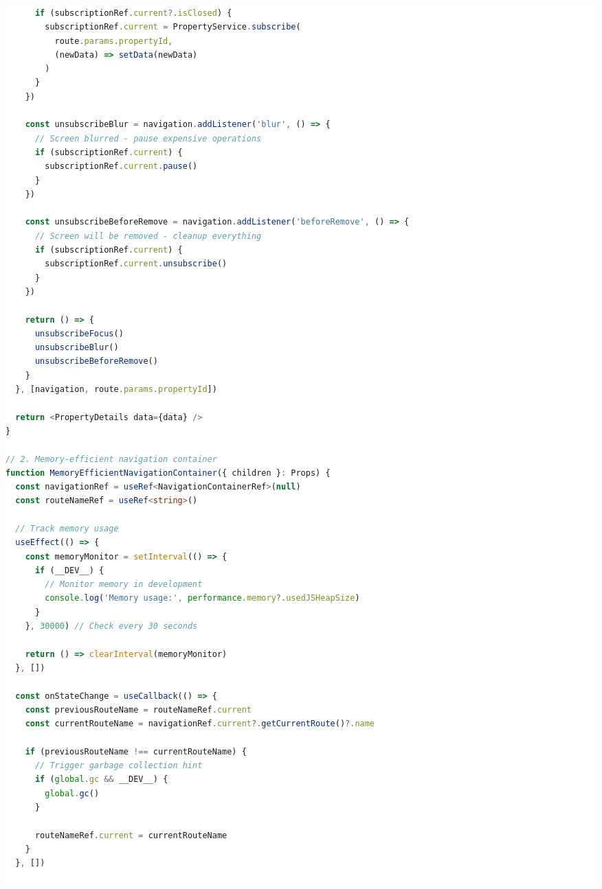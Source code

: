 ```typescript
      if (subscriptionRef.current?.isClosed) {
        subscriptionRef.current = PropertyService.subscribe(
          route.params.propertyId,
          (newData) => setData(newData)
        )
      }
    })
    
    const unsubscribeBlur = navigation.addListener('blur', () => {
      // Screen blurred - pause expensive operations
      if (subscriptionRef.current) {
        subscriptionRef.current.pause()
      }
    })
    
    const unsubscribeBeforeRemove = navigation.addListener('beforeRemove', () => {
      // Screen will be removed - cleanup everything
      if (subscriptionRef.current) {
        subscriptionRef.current.unsubscribe()
      }
    })
    
    return () => {
      unsubscribeFocus()
      unsubscribeBlur()
      unsubscribeBeforeRemove()
    }
  }, [navigation, route.params.propertyId])
  
  return <PropertyDetails data={data} />
}

// 2. Memory-efficient navigation container
function MemoryEfficientNavigationContainer({ children }: Props) {
  const navigationRef = useRef<NavigationContainerRef>(null)
  const routeNameRef = useRef<string>()
  
  // Track memory usage
  useEffect(() => {
    const memoryMonitor = setInterval(() => {
      if (__DEV__) {
        // Monitor memory in development
        console.log('Memory usage:', performance.memory?.usedJSHeapSize)
      }
    }, 30000) // Check every 30 seconds
    
    return () => clearInterval(memoryMonitor)
  }, [])
  
  const onStateChange = useCallback(() => {
    const previousRouteName = routeNameRef.current
    const currentRouteName = navigationRef.current?.getCurrentRoute()?.name
    
    if (previousRouteName !== currentRouteName) {
      // Trigger garbage collection hint
      if (global.gc && __DEV__) {
        global.gc()
      }
      
      routeNameRef.current = currentRouteName
    }
  }, [])
  
```